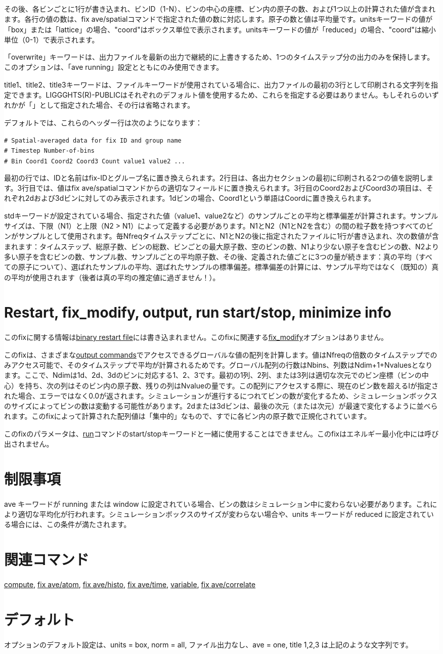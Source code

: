 その後、各ビンごとに1行が書き込まれ、ビンID（1-N）、ビンの中心の座標、ビン内の原子の数、および1つ以上の計算された値が含まれます。各行の値の数は、fix ave/spatialコマンドで指定された値の数に対応します。原子の数と値は平均量です。unitsキーワードの値が「box」または「lattice」の場合、"coord"はボックス単位で表示されます。unitsキーワードの値が「reduced」の場合、"coord"は縮小単位（0-1）で表示されます。

「overwrite」キーワードは、出力ファイルを最新の出力で継続的に上書きするため、1つのタイムステップ分の出力のみを保持します。このオプションは、「ave running」設定とともにのみ使用できます。

title1、title2、title3キーワードは、ファイルキーワードが使用されている場合に、出力ファイルの最初の3行として印刷される文字列を指定できます。LIGGGHTS(R)-PUBLICはそれぞれのデフォルト値を使用するため、これらを指定する必要はありません。もしそれらのいずれかが「」として指定された場合、その行は省略されます。

デフォルトでは、これらのヘッダー行は次のようになります：
```
# Spatial-averaged data for fix ID and group name
# Timestep Number-of-bins
# Bin Coord1 Coord2 Coord3 Count value1 value2 ...
```
最初の行では、IDと名前はfix-IDとグループ名に置き換えられます。2行目は、各出力セクションの最初に印刷される2つの値を説明します。3行目では、値はfix ave/spatialコマンドからの適切なフィールドに置き換えられます。3行目のCoord2およびCoord3の項目は、それぞれ2dおよび3dビンに対してのみ表示されます。1dビンの場合、Coord1という単語はCoordに置き換えられます。


stdキーワードが設定されている場合、指定された値（value1、value2など）のサンプルごとの平均と標準偏差が計算されます。サンプルサイズは、下限（N1）と上限（N2 > N1）によって定義する必要があります。N1とN2（N1とN2を含む）の間の粒子数を持つすべてのビンがサンプルとして使用されます。毎Nfreqタイムステップごとに、N1とN2の後に指定されたファイルに1行が書き込まれ、次の数値が含まれます：タイムステップ、総原子数、ビンの総数、ビンごとの最大原子数、空のビンの数、N1より少ない原子を含むビンの数、N2より多い原子を含むビンの数、サンプル数、サンプルごとの平均原子数、その後、定義された値ごとに3つの量が続きます：真の平均（すべての原子について）、選ばれたサンプルの平均、選ばれたサンプルの標準偏差。標準偏差の計算には、サンプル平均ではなく（既知の）真の平均が使用されます（後者は真の平均の推定値に過ぎません！）。

# Restart, fix_modify, output, run start/stop, minimize info
このfixに関する情報は[binary restart file]()には書き込まれません。このfixに関連する[fix_modify]()オプションはありません。

このfixは、さまざまな[output commands]()でアクセスできるグローバルな値の配列を計算します。値はNfreqの倍数のタイムステップでのみアクセス可能で、そのタイムステップで平均が計算されるためです。グローバル配列の行数はNbins、列数はNdim+1+Nvaluesとなります。ここで、Ndimは1d、2d、3dのビンに対応する1、2、3です。最初の1列、2列、または3列は適切な次元でのビン座標（ビンの中心）を持ち、次の列はそのビン内の原子数、残りの列はNvalueの量です。この配列にアクセスする際に、現在のビン数を超えるIが指定された場合、エラーではなく0.0が返されます。シミュレーションが進行するにつれてビンの数が変化するため、シミュレーションボックスのサイズによってビンの数は変動する可能性があります。2dまたは3dビンは、最後の次元（または次元）が最速で変化するように並べられます。このfixによって計算された配列値は「集中的」なもので、すでに各ビン内の原子数で正規化されています。

このfixのパラメータは、[run]()コマンドのstart/stopキーワードと一緒に使用することはできません。このfixはエネルギー最小化中には呼び出されません。

# 制限事項
ave キーワードが running または window に設定されている場合、ビンの数はシミュレーション中に変わらない必要があります。これにより適切な平均化が行われます。シミュレーションボックスのサイズが変わらない場合や、units キーワードが reduced に設定されている場合には、この条件が満たされます。

# 関連コマンド
[compute](), [fix ave/atom](), [fix ave/histo](), [fix ave/time](), [variable](), [fix ave/correlate]()

# デフォルト
オプションのデフォルト設定は、units = box, norm = all, ファイル出力なし、ave = one, title 1,2,3 は上記のような文字列です。





